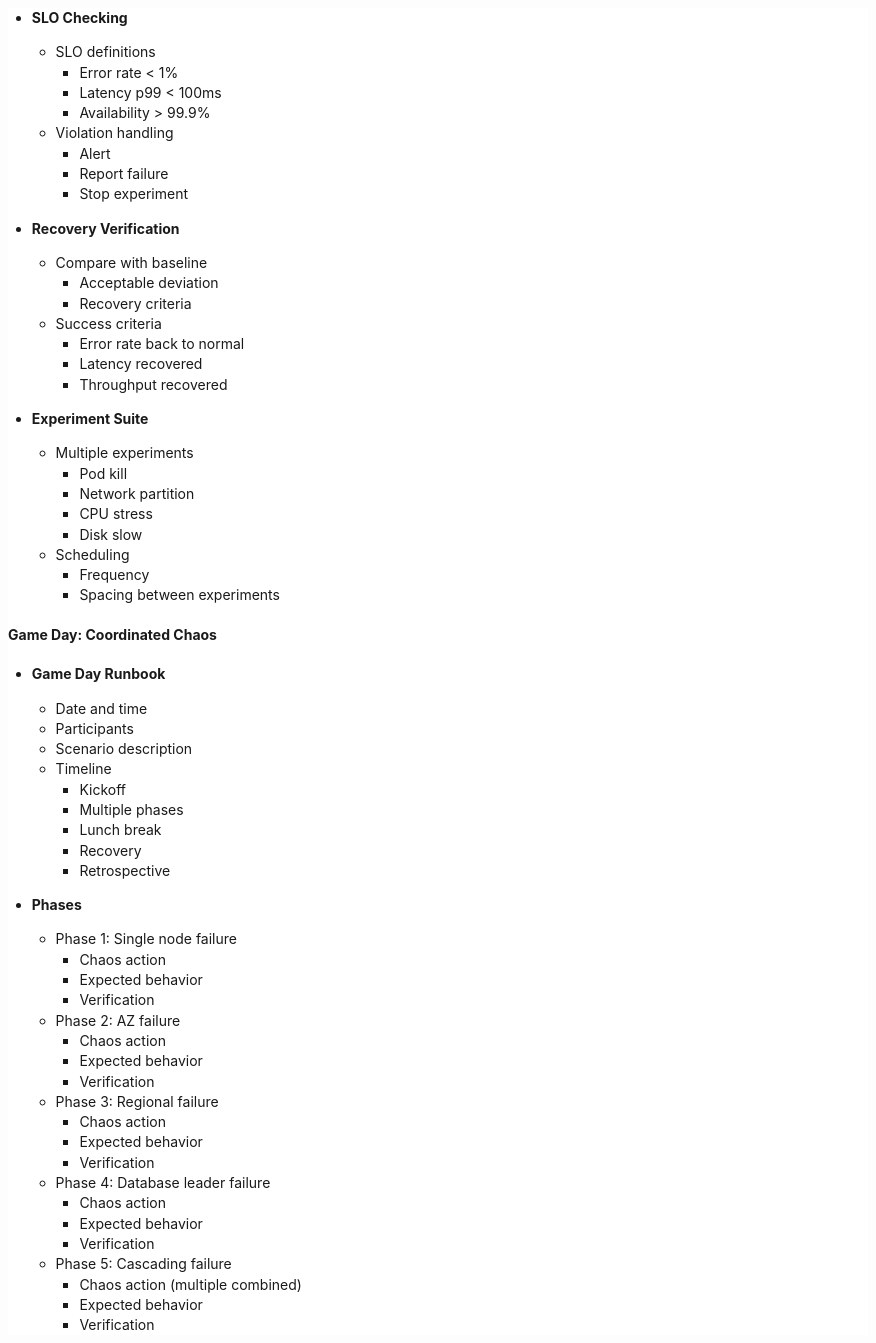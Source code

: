 - **SLO Checking**
  - SLO definitions
    - Error rate < 1%
    - Latency p99 < 100ms
    - Availability > 99.9%
  - Violation handling
    - Alert
    - Report failure
    - Stop experiment

- **Recovery Verification**
  - Compare with baseline
    - Acceptable deviation
    - Recovery criteria
  - Success criteria
    - Error rate back to normal
    - Latency recovered
    - Throughput recovered

- **Experiment Suite**
  - Multiple experiments
    - Pod kill
    - Network partition
    - CPU stress
    - Disk slow
  - Scheduling
    - Frequency
    - Spacing between experiments

#### Game Day: Coordinated Chaos
- **Game Day Runbook**
  - Date and time
  - Participants
  - Scenario description
  - Timeline
    - Kickoff
    - Multiple phases
    - Lunch break
    - Recovery
    - Retrospective

- **Phases**
  - Phase 1: Single node failure
    - Chaos action
    - Expected behavior
    - Verification
  - Phase 2: AZ failure
    - Chaos action
    - Expected behavior
    - Verification
  - Phase 3: Regional failure
    - Chaos action
    - Expected behavior
    - Verification
  - Phase 4: Database leader failure
    - Chaos action
    - Expected behavior
    - Verification
  - Phase 5: Cascading failure
    - Chaos action (multiple combined)
    - Expected behavior
    - Verification

